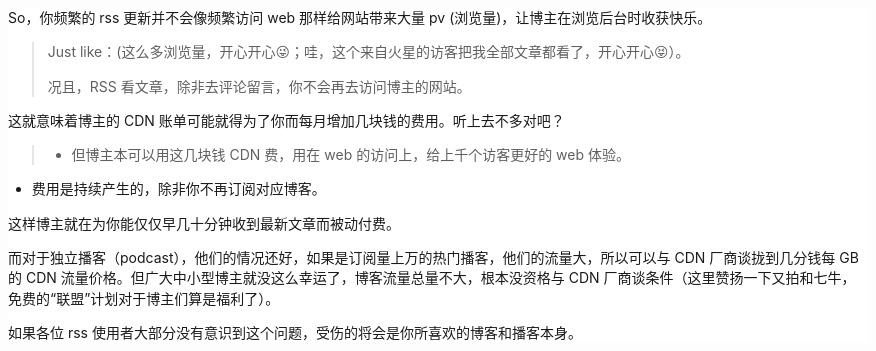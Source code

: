 So，你频繁的 rss 更新并不会像频繁访问 web 那样给网站带来大量 pv (浏览量)，让博主在浏览后台时收获快乐。

>Just like：(这么多浏览量，开心开心😜；哇，这个来自火星的访客把我全部文章都看了，开心开心😝）。
>
>况且，RSS 看文章，除非去评论留言，你不会再去访问博主的网站。

这就意味着博主的 CDN 账单可能就得为了你而每月增加几块钱的费用。听上去不多对吧？

> - 但博主本可以用这几块钱 CDN 费，用在 web 的访问上，给上千个访客更好的 web 体验。
- 费用是持续产生的，除非你不再订阅对应博客。

这样博主就在为你能仅仅早几十分钟收到最新文章而被动付费。

而对于独立播客（podcast），他们的情况还好，如果是订阅量上万的热门播客，他们的流量大，所以可以与 CDN 厂商谈拢到几分钱每 GB 的 CDN 流量价格。但广大中小型博主就没这么幸运了，博客流量总量不大，根本没资格与 CDN 厂商谈条件（这里赞扬一下又拍和七牛，免费的“联盟”计划对于博主们算是福利了）。

如果各位 rss 使用者大部分没有意识到这个问题，受伤的将会是你所喜欢的博客和播客本身。

<center>
